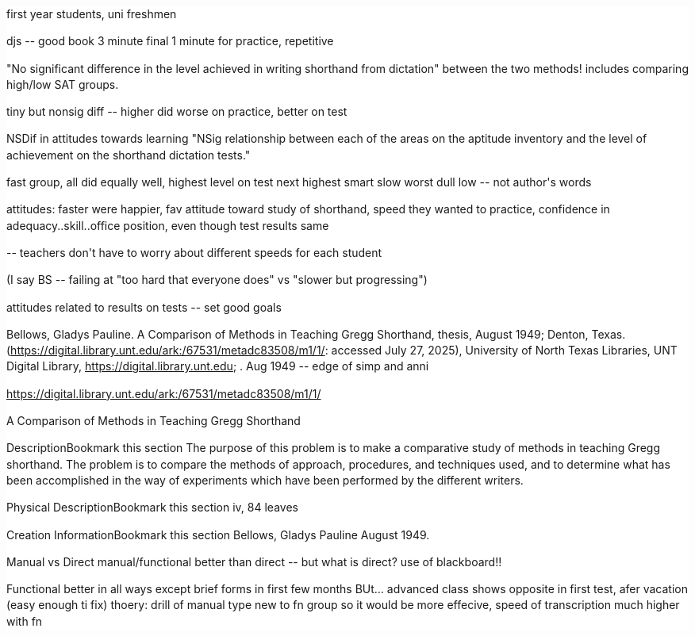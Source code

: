 first year students, uni freshmen

djs -- good book
3 minute final
1 minute for practice, repetitive

"No significant difference in the level achieved in writing shorthand from dictation" between the two methods! includes comparing high/low SAT groups.

tiny but nonsig diff -- higher did worse on practice, better on test

NSDif in attitudes towards learning
"NSig relationship between each of the areas on the aptitude inventory and the level of achievement on the shorthand dictation tests."


fast group, all did equally well, highest level on test
next highest smart slow
worst dull low -- not author's words

attitudes: faster were happier, fav attitude toward study of shorthand, speed they wanted to practice, confidence in adequacy..skill..office position, even though test results same

-- teachers don't have to worry about different speeds for each student

(I say BS -- failing at "too hard that everyone does" vs "slower but progressing")

attitudes related to results on tests -- set good goals






Bellows, Gladys Pauline. A Comparison of Methods in Teaching Gregg Shorthand, thesis, August 1949; Denton, Texas. (https://digital.library.unt.edu/ark:/67531/metadc83508/m1/1/: accessed July 27, 2025), University of North Texas Libraries, UNT Digital Library, https://digital.library.unt.edu; .
Aug 1949 -- edge of simp and anni


https://digital.library.unt.edu/ark:/67531/metadc83508/m1/1/



A Comparison of Methods in Teaching Gregg Shorthand

DescriptionBookmark this section
The purpose of this problem is to make a comparative study of methods in teaching Gregg shorthand. The problem is to compare the methods of approach, procedures, and techniques used, and to determine what has been accomplished in the way of experiments which have been performed by the different writers.

Physical DescriptionBookmark this section
iv, 84 leaves

Creation InformationBookmark this section
Bellows, Gladys Pauline August 1949.

Manual vs Direct
manual/functional better than direct -- but what is direct?
use of blackboard!!

Functional better in all ways except brief forms in first few months
BUt...
advanced class shows opposite in first test, afer vacation
(easy enough ti fix) thoery: drill of manual type new to fn group so it would be more effecive,
speed of transcription much higher with fn
